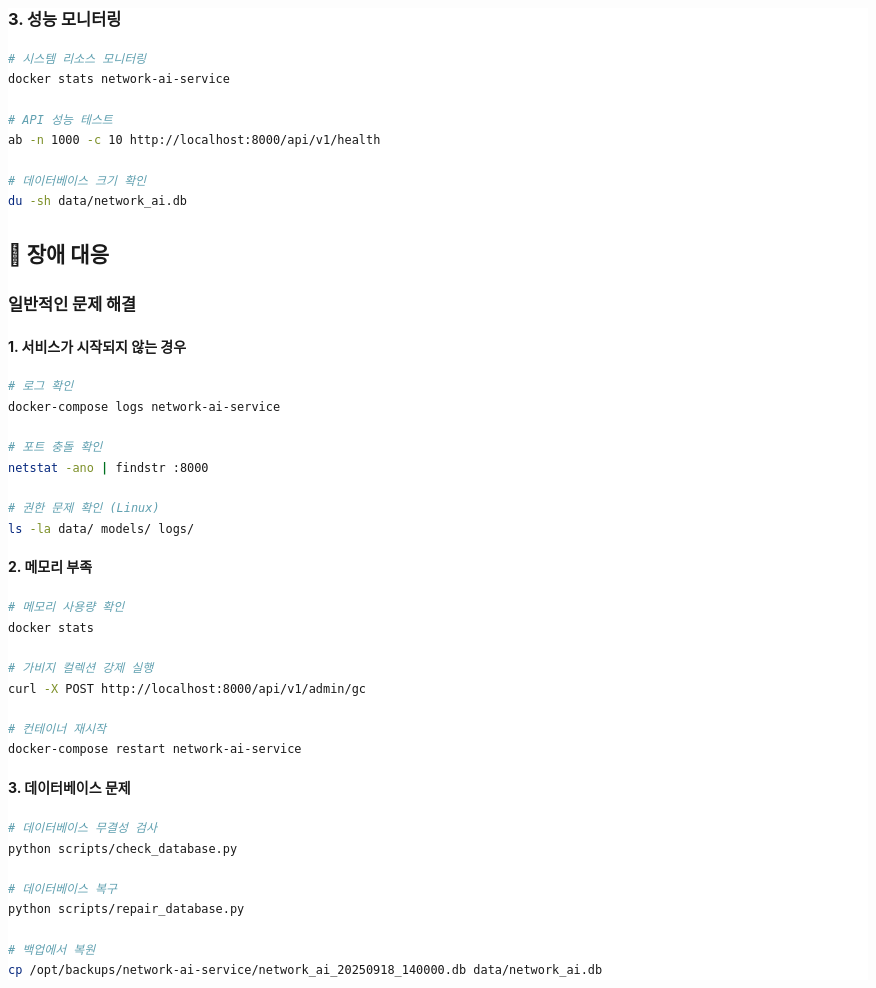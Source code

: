 ### 3. 성능 모니터링

```bash
# 시스템 리소스 모니터링
docker stats network-ai-service

# API 성능 테스트
ab -n 1000 -c 10 http://localhost:8000/api/v1/health

# 데이터베이스 크기 확인
du -sh data/network_ai.db
```

## 🚨 장애 대응

### 일반적인 문제 해결

#### 1. 서비스가 시작되지 않는 경우

```bash
# 로그 확인
docker-compose logs network-ai-service

# 포트 충돌 확인
netstat -ano | findstr :8000

# 권한 문제 확인 (Linux)
ls -la data/ models/ logs/
```

#### 2. 메모리 부족

```bash
# 메모리 사용량 확인
docker stats

# 가비지 컬렉션 강제 실행
curl -X POST http://localhost:8000/api/v1/admin/gc

# 컨테이너 재시작
docker-compose restart network-ai-service
```

#### 3. 데이터베이스 문제

```bash
# 데이터베이스 무결성 검사
python scripts/check_database.py

# 데이터베이스 복구
python scripts/repair_database.py

# 백업에서 복원
cp /opt/backups/network-ai-service/network_ai_20250918_140000.db data/network_ai.db
```
